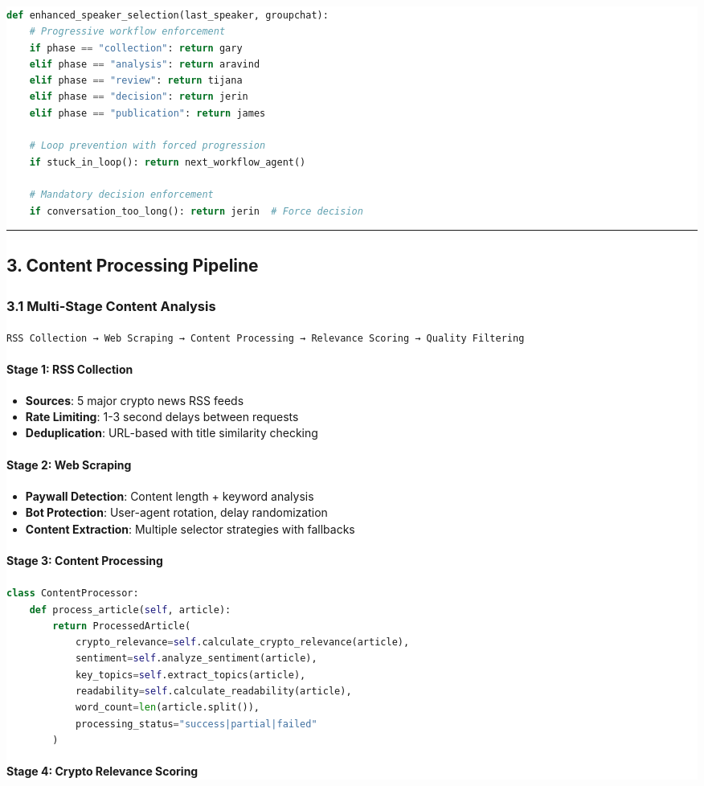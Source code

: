 ```python
def enhanced_speaker_selection(last_speaker, groupchat):
    # Progressive workflow enforcement
    if phase == "collection": return gary
    elif phase == "analysis": return aravind
    elif phase == "review": return tijana
    elif phase == "decision": return jerin
    elif phase == "publication": return james

    # Loop prevention with forced progression
    if stuck_in_loop(): return next_workflow_agent()

    # Mandatory decision enforcement
    if conversation_too_long(): return jerin  # Force decision
```

---

## 3. Content Processing Pipeline

### 3.1 Multi-Stage Content Analysis

```
RSS Collection → Web Scraping → Content Processing → Relevance Scoring → Quality Filtering
```

#### Stage 1: RSS Collection

- **Sources**: 5 major crypto news RSS feeds
- **Rate Limiting**: 1-3 second delays between requests
- **Deduplication**: URL-based with title similarity checking

#### Stage 2: Web Scraping

- **Paywall Detection**: Content length + keyword analysis
- **Bot Protection**: User-agent rotation, delay randomization
- **Content Extraction**: Multiple selector strategies with fallbacks

#### Stage 3: Content Processing

```python
class ContentProcessor:
    def process_article(self, article):
        return ProcessedArticle(
            crypto_relevance=self.calculate_crypto_relevance(article),
            sentiment=self.analyze_sentiment(article),
            key_topics=self.extract_topics(article),
            readability=self.calculate_readability(article),
            word_count=len(article.split()),
            processing_status="success|partial|failed"
        )
```

#### Stage 4: Crypto Relevance Scoring
